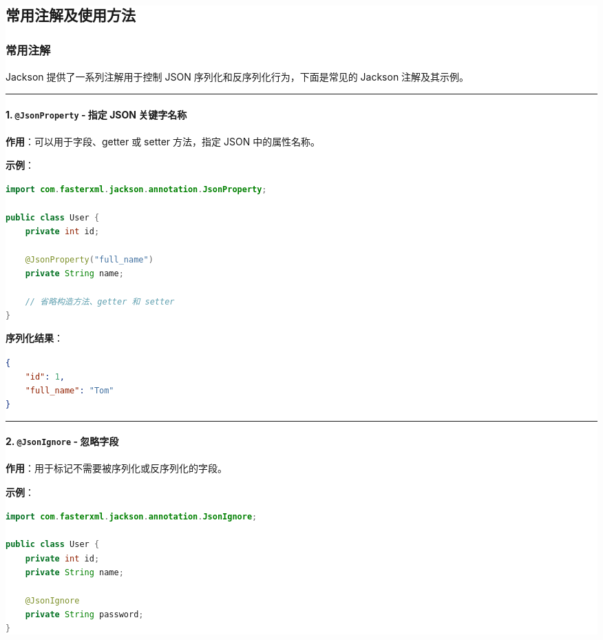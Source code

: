 



## 常用注解及使用方法

### 常用注解

Jackson 提供了一系列注解用于控制 JSON 序列化和反序列化行为，下面是常见的 Jackson 注解及其示例。

---

#### 1. `@JsonProperty` - 指定 JSON 关键字名称

**作用**：可以用于字段、getter 或 setter 方法，指定 JSON 中的属性名称。

**示例**：

```java
import com.fasterxml.jackson.annotation.JsonProperty;

public class User {
    private int id;

    @JsonProperty("full_name")
    private String name;

    // 省略构造方法、getter 和 setter
}
```

**序列化结果**：

```json
{
    "id": 1,
    "full_name": "Tom"
}
```

---

#### 2. `@JsonIgnore` - 忽略字段

**作用**：用于标记不需要被序列化或反序列化的字段。

**示例**：

```java
import com.fasterxml.jackson.annotation.JsonIgnore;

public class User {
    private int id;
    private String name;

    @JsonIgnore
    private String password;
}
```
